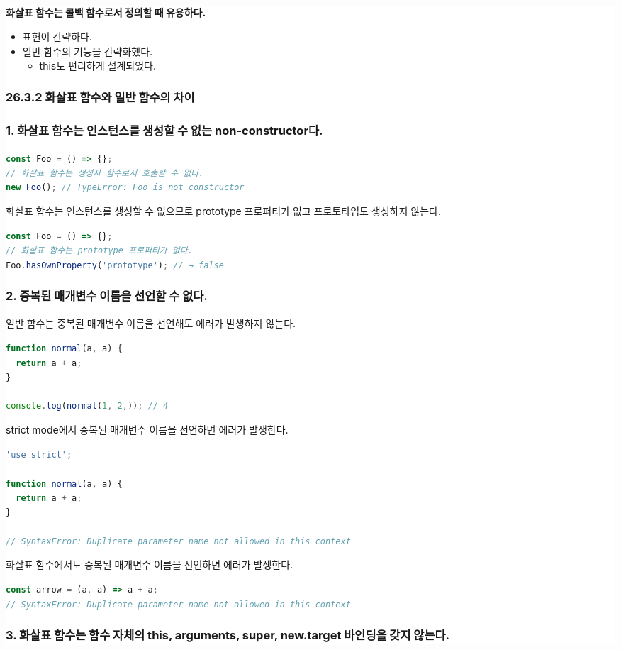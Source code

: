 **화살표 함수는 콜백 함수로서 정의할 때 유용하다.**

- 표현이 간략하다.
- 일반 함수의 기능을 간략화했다.
  - this도 편리하게 설계되었다.

### 26.3.2 화살표 함수와 일반 함수의 차이

### 1. 화살표 함수는 인스턴스를 생성할 수 없는 non-constructor다.

```jsx
const Foo = () => {};
// 화살표 함수는 생성자 함수로서 호출할 수 없다.
new Foo(); // TypeError: Foo is not constructor
```

화살표 함수는 인스턴스를 생성할 수 없으므로 prototype 프로퍼티가 없고 프로토타입도 생성하지 않는다.

```jsx
const Foo = () => {};
// 화살표 함수는 prototype 프로퍼티가 없다.
Foo.hasOwnProperty('prototype'); // → false
```

### 2. 중복된 매개변수 이름을 선언할 수 없다.

일반 함수는 중복된 매개변수 이름을 선언해도 에러가 발생하지 않는다.

```jsx
function normal(a, a) {
  return a + a;
}

console.log(normal(1, 2,)); // 4
```

strict mode에서 중복된 매개변수 이름을 선언하면 에러가 발생한다.

```jsx
'use strict';

function normal(a, a) {
  return a + a;
}

// SyntaxError: Duplicate parameter name not allowed in this context
```

화살표 함수에서도 중복된 매개변수 이름을 선언하면 에러가 발생한다.

```jsx
const arrow = (a, a) => a + a;
// SyntaxError: Duplicate parameter name not allowed in this context
```

### 3. 화살표 함수는 함수 자체의 this, arguments, super, new.target 바인딩을 갖지 않는다.
